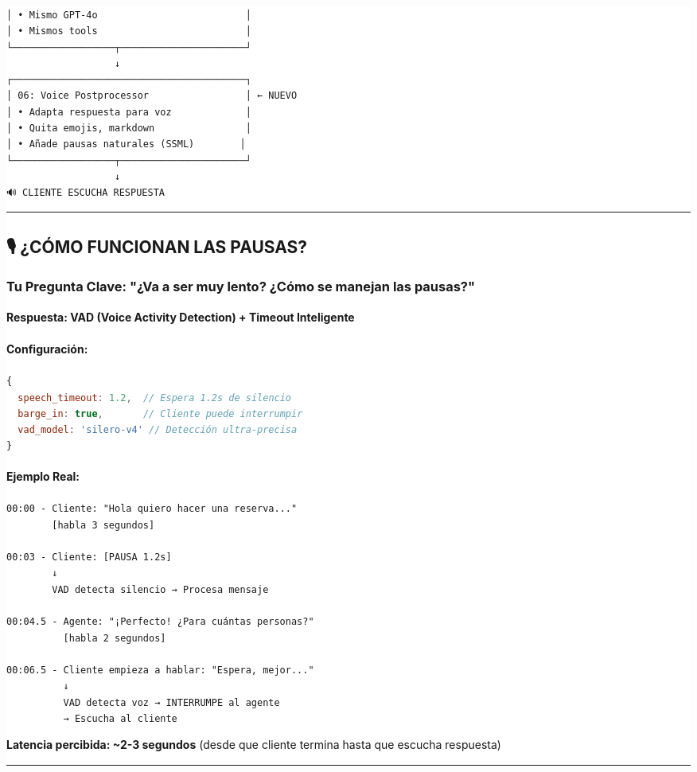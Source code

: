 ```
│ • Mismo GPT-4o                          │
│ • Mismos tools                          │
└──────────────────┬──────────────────────┘
                   ↓
┌─────────────────────────────────────────┐
│ 06: Voice Postprocessor                 │ ← NUEVO
│ • Adapta respuesta para voz             │
│ • Quita emojis, markdown                │
│ • Añade pausas naturales (SSML)        │
└──────────────────┬──────────────────────┘
                   ↓
🔊 CLIENTE ESCUCHA RESPUESTA
```

---

## 🎙️ ¿CÓMO FUNCIONAN LAS PAUSAS?

### Tu Pregunta Clave: "¿Va a ser muy lento? ¿Cómo se manejan las pausas?"

**Respuesta: VAD (Voice Activity Detection) + Timeout Inteligente**

#### Configuración:
```javascript
{
  speech_timeout: 1.2,  // Espera 1.2s de silencio
  barge_in: true,       // Cliente puede interrumpir
  vad_model: 'silero-v4' // Detección ultra-precisa
}
```

#### Ejemplo Real:

```
00:00 - Cliente: "Hola quiero hacer una reserva..."
        [habla 3 segundos]

00:03 - Cliente: [PAUSA 1.2s]
        ↓
        VAD detecta silencio → Procesa mensaje

00:04.5 - Agente: "¡Perfecto! ¿Para cuántas personas?"
          [habla 2 segundos]

00:06.5 - Cliente empieza a hablar: "Espera, mejor..."
          ↓
          VAD detecta voz → INTERRUMPE al agente
          → Escucha al cliente
```

**Latencia percibida: ~2-3 segundos** (desde que cliente termina hasta que escucha respuesta)

---
